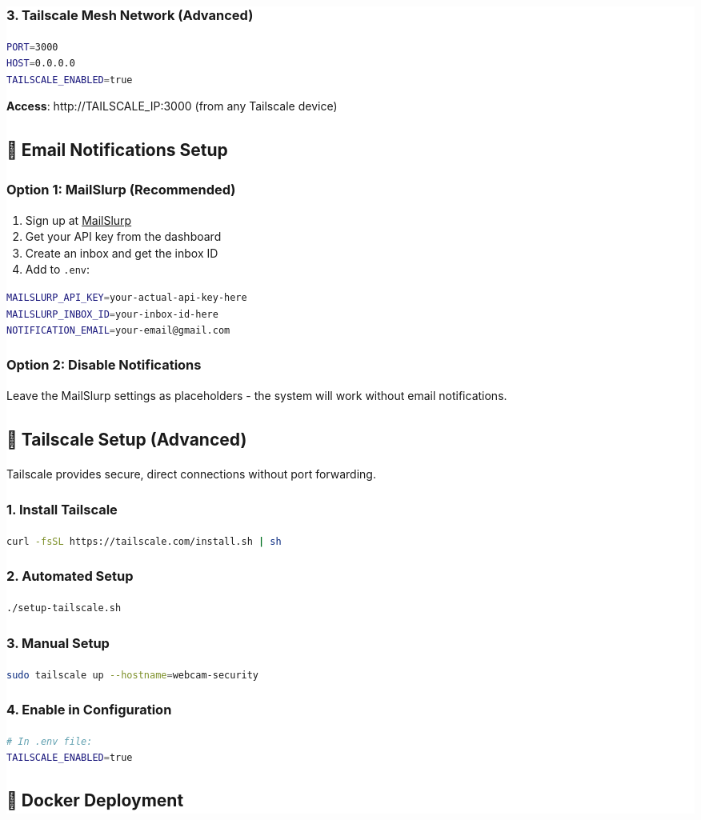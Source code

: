 ### 3. Tailscale Mesh Network (Advanced)
```bash
PORT=3000
HOST=0.0.0.0
TAILSCALE_ENABLED=true
```
**Access**: http://TAILSCALE_IP:3000 (from any Tailscale device)

## 📧 Email Notifications Setup

### Option 1: MailSlurp (Recommended)

1. Sign up at [MailSlurp](https://app.mailslurp.com/dashboard/)
2. Get your API key from the dashboard
3. Create an inbox and get the inbox ID
4. Add to `.env`:
```bash
MAILSLURP_API_KEY=your-actual-api-key-here
MAILSLURP_INBOX_ID=your-inbox-id-here
NOTIFICATION_EMAIL=your-email@gmail.com
```

### Option 2: Disable Notifications
Leave the MailSlurp settings as placeholders - the system will work without email notifications.

## 🔗 Tailscale Setup (Advanced)

Tailscale provides secure, direct connections without port forwarding.

### 1. Install Tailscale
```bash
curl -fsSL https://tailscale.com/install.sh | sh
```

### 2. Automated Setup
```bash
./setup-tailscale.sh
```

### 3. Manual Setup
```bash
sudo tailscale up --hostname=webcam-security
```

### 4. Enable in Configuration
```bash
# In .env file:
TAILSCALE_ENABLED=true
```

## 🐳 Docker Deployment
